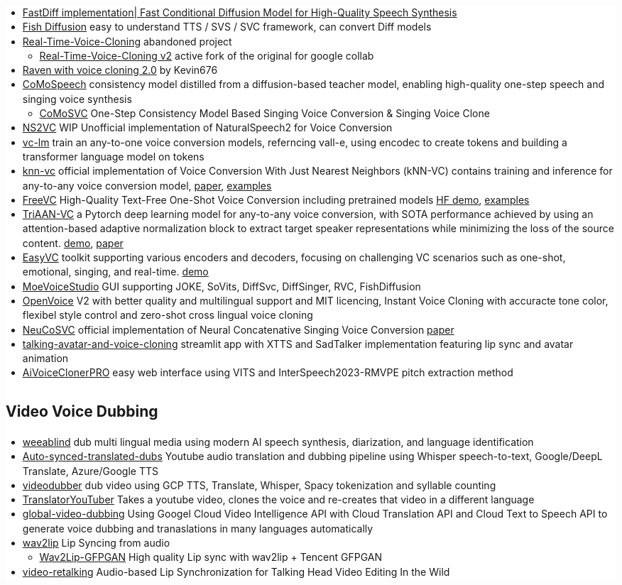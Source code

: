   - [FastDiff implementation| Fast Conditional Diffusion Model for High-Quality Speech Synthesis](https://github.com/Rongjiehuang/FastDiff)
  - [Fish Diffusion](https://github.com/fishaudio/fish-diffusion) easy to understand TTS / SVS / SVC framework, can convert Diff models
- [Real-Time-Voice-Cloning](https://github.com/CorentinJ/Real-Time-Voice-Cloning) abandoned project
  - [Real-Time-Voice-Cloning v2](https://github.com/liuhaozhe6788/voice-cloning-collab) active fork of the original for google collab
- [Raven with voice cloning 2.0](https://huggingface.co/spaces/Kevin676/Raven-with-Voice-Cloning-2.0/tree/main) by Kevin676
- [CoMoSpeech](https://github.com/zhenye234/CoMoSpeech) consistency model distilled from a diffusion-based teacher model, enabling high-quality one-step speech and singing voice synthesis
  - [CoMoSVC](https://github.com/Grace9994/CoMoSVC) One-Step Consistency Model Based Singing Voice Conversion & Singing Voice Clone
- [NS2VC](https://github.com/adelacvg/NS2VC) WIP Unofficial implementation of NaturalSpeech2 for Voice Conversion
- [vc-lm](https://github.com/nilboy/vc-lm) train an any-to-one voice conversion models, referncing vall-e, using encodec to create tokens and building a transformer language model on tokens
- [knn-vc](https://github.com/bshall/knn-vc) official implementation of Voice Conversion With Just Nearest Neighbors (kNN-VC) contains training and inference for any-to-any voice conversion model, [paper](https://arxiv.org/abs/2305.18975), [examples](https://bshall.github.io/knn-vc/)
- [FreeVC](https://github.com/OlaWod/FreeVC) High-Quality Text-Free One-Shot Voice Conversion including pretrained models [HF demo](https://huggingface.co/spaces/OlaWod/FreeVC), [examples](https://olawod.github.io/FreeVC-demo)
- [TriAAN-VC](https://github.com/winddori2002/TriAAN-VC) a Pytorch deep learning model for any-to-any voice conversion, with SOTA performance achieved by using an attention-based adaptive normalization block to extract target speaker representations while minimizing the loss of the source content. [demo](https://winddori2002.github.io/vc-demo.github.io/), [paper](https://arxiv.org/abs/2303.09057)
- [EasyVC](https://github.com/MingjieChen/EasyVC) toolkit supporting various encoders and decoders, focusing on challenging VC scenarios such as one-shot, emotional, singing, and real-time. [demo](https://mingjiechen.github.io/easyvc/index.html)
- [MoeVoiceStudio](https://github.com/NaruseMioShirakana/MoeVoiceStudio/tree/MoeVoiceStudio) GUI supporting JOKE, SoVits, DiffSvc, DiffSinger, RVC, FishDiffusion
- [OpenVoice](https://github.com/myshell-ai/openvoice) V2 with better quality and multilingual support and MIT licencing, Instant Voice Cloning with accuracte tone color, flexibel style control and zero-shot cross lingual voice cloning
- [NeuCoSVC](https://github.com/thuhcsi/NeuCoSVC?tab=readme-ov-file) official implementation of Neural Concatenative Singing Voice Conversion [paper](https://arxiv.org/abs/2312.04919)
- [talking-avatar-and-voice-cloning](https://github.com/alifallaha1/talking-avatar-and-voice-cloning) streamlit app with XTTS and SadTalker implementation featuring lip sync and avatar animation
- [AiVoiceClonerPRO](https://github.com/AryanVBW/AiVoiceClonerPRO) easy web interface using VITS and InterSpeech2023-RMVPE pitch extraction method

## Video Voice Dubbing

- [weeablind](https://github.com/FlorianEagox/weeablind) dub multi lingual media using modern AI speech synthesis, diarization, and language identification
- [Auto-synced-translated-dubs](https://github.com/ThioJoe/Auto-Synced-Translated-Dubs) Youtube audio translation and dubbing pipeline using Whisper speech-to-text, Google/DeepL Translate, Azure/Google TTS
- [videodubber](https://github.com/am-sokolov/videodubber) dub video using GCP TTS, Translate, Whisper, Spacy tokenization and syllable counting
- [TranslatorYouTuber](https://github.com/AdiKsOnDev/TranslatorYouTuber) Takes a youtube video, clones the voice and re-creates that video in a different language
- [global-video-dubbing](https://github.com/ZackAkil/global-video-dubbing) Using Googel Cloud Video Intelligence API with Cloud Translation API and Cloud Text to Speech API to generate voice dubbing and tranaslations in many languages automatically
- [wav2lip](https://github.com/Rudrabha/Wav2Lip) Lip Syncing from audio
  - [Wav2Lip-GFPGAN](https://github.com/ajay-sainy/Wav2Lip-GFPGAN) High quality Lip sync with wav2lip + Tencent GFPGAN
- [video-retalking](https://github.com/OpenTalker/video-retalking) Audio-based Lip Synchronization for Talking Head Video Editing In the Wild